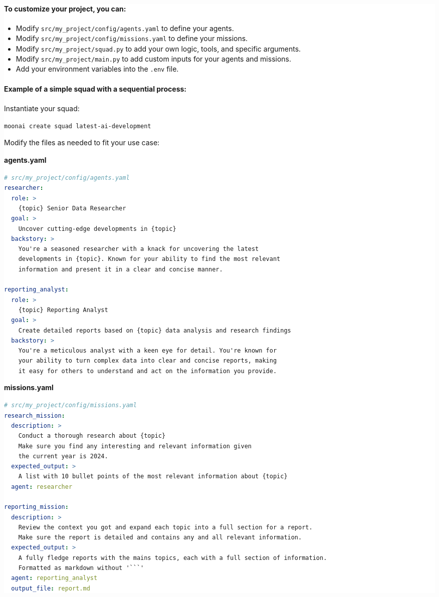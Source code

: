#### To customize your project, you can:

- Modify `src/my_project/config/agents.yaml` to define your agents.
- Modify `src/my_project/config/missions.yaml` to define your missions.
- Modify `src/my_project/squad.py` to add your own logic, tools, and specific arguments.
- Modify `src/my_project/main.py` to add custom inputs for your agents and missions.
- Add your environment variables into the `.env` file.

#### Example of a simple squad with a sequential process:

Instantiate your squad:

```shell
moonai create squad latest-ai-development
```

Modify the files as needed to fit your use case:

**agents.yaml**

```yaml
# src/my_project/config/agents.yaml
researcher:
  role: >
    {topic} Senior Data Researcher
  goal: >
    Uncover cutting-edge developments in {topic}
  backstory: >
    You're a seasoned researcher with a knack for uncovering the latest
    developments in {topic}. Known for your ability to find the most relevant
    information and present it in a clear and concise manner.
      
reporting_analyst:
  role: >
    {topic} Reporting Analyst
  goal: >
    Create detailed reports based on {topic} data analysis and research findings
  backstory: >
    You're a meticulous analyst with a keen eye for detail. You're known for
    your ability to turn complex data into clear and concise reports, making
    it easy for others to understand and act on the information you provide.
```

**missions.yaml**

```yaml
# src/my_project/config/missions.yaml
research_mission:
  description: >
    Conduct a thorough research about {topic}
    Make sure you find any interesting and relevant information given
    the current year is 2024.
  expected_output: >
    A list with 10 bullet points of the most relevant information about {topic}
  agent: researcher

reporting_mission:
  description: >
    Review the context you got and expand each topic into a full section for a report.
    Make sure the report is detailed and contains any and all relevant information.
  expected_output: >
    A fully fledge reports with the mains topics, each with a full section of information.
    Formatted as markdown without '```'
  agent: reporting_analyst
  output_file: report.md
```
